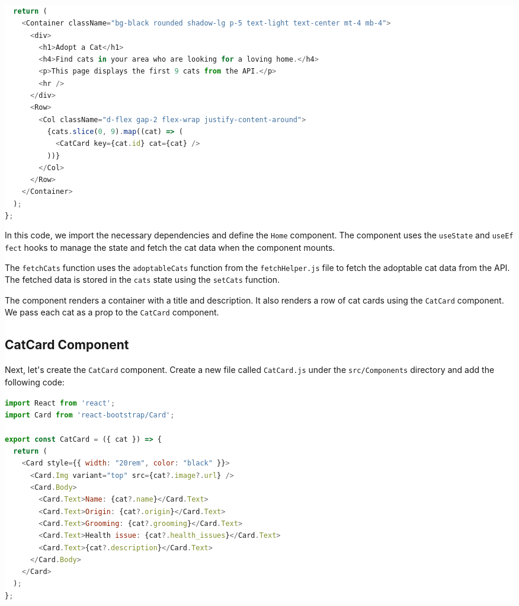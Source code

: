 ```javascript
  return (
    <Container className="bg-black rounded shadow-lg p-5 text-light text-center mt-4 mb-4">
      <div>
        <h1>Adopt a Cat</h1>
        <h4>Find cats in your area who are looking for a loving home.</h4>
        <p>This page displays the first 9 cats from the API.</p>
        <hr />
      </div>
      <Row>
        <Col className="d-flex gap-2 flex-wrap justify-content-around">
          {cats.slice(0, 9).map((cat) => (
            <CatCard key={cat.id} cat={cat} />
          ))}
        </Col>
      </Row>
    </Container>
  );
};
```

In this code, we import the necessary dependencies and define the `Home` component. The component uses the `useState` and `useEffect` hooks to manage the state and fetch the cat data when the component mounts.

The `fetchCats` function uses the `adoptableCats` function from the `fetchHelper.js` file to fetch the adoptable cat data from the API. The fetched data is stored in the `cats` state using the `setCats` function.

The component renders a container with a title and description. It also renders a row of cat cards using the `CatCard` component. We pass each cat as a prop to the `CatCard` component.

## **CatCard Component**

Next, let's create the `CatCard` component. Create a new file called `CatCard.js` under the `src/Components` directory and add the following code:

```javascript
import React from 'react';
import Card from 'react-bootstrap/Card';

export const CatCard = ({ cat }) => {
  return (
    <Card style={{ width: "20rem", color: "black" }}>
      <Card.Img variant="top" src={cat?.image?.url} />
      <Card.Body>
        <Card.Text>Name: {cat?.name}</Card.Text>
        <Card.Text>Origin: {cat?.origin}</Card.Text>
        <Card.Text>Grooming: {cat?.grooming}</Card.Text>
        <Card.Text>Health issue: {cat?.health_issues}</Card.Text>
        <Card.Text>{cat?.description}</Card.Text>
      </Card.Body>
    </Card>
  );
};
```
